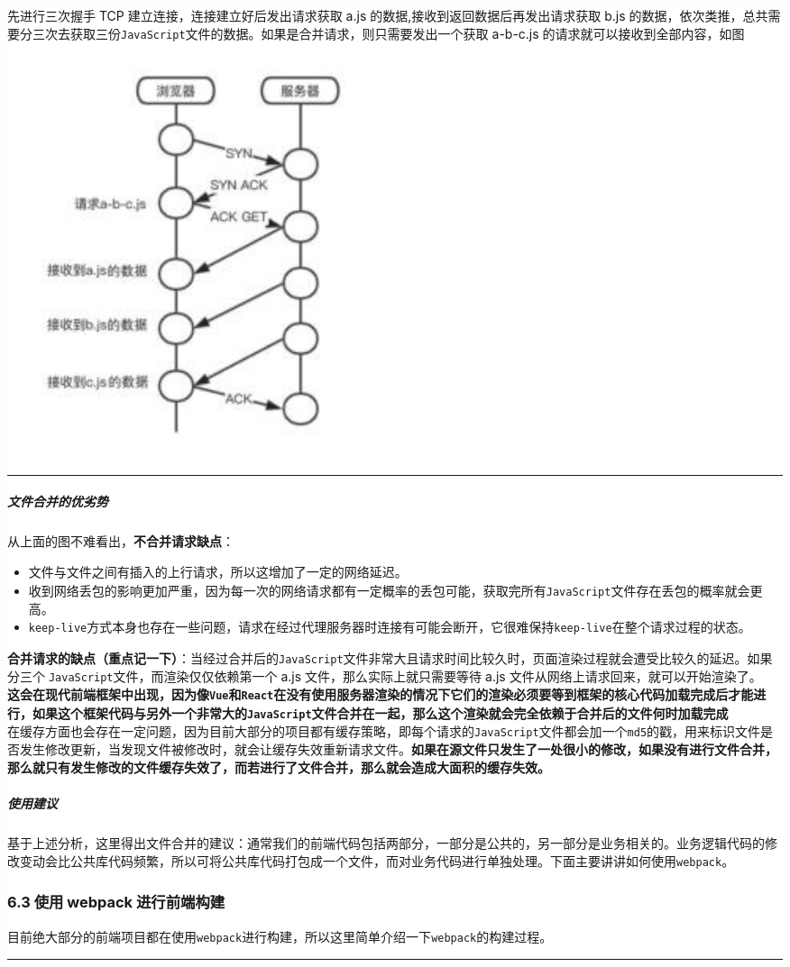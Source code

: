 先进行三次握手 TCP 建立连接，连接建立好后发出请求获取 a.js 的数据,接收到返回数据后再发出请求获取 b.js 的数据，依次类推，总共需要分三次去获取三份<code>JavaScript</code>文件的数据。如果是合并请求，则只需要发出一个获取 a-b-c.js 的请求就可以接收到全部内容，如图![合并的请求](/img/hebingqingqiu.png "合并的请求")

---

##### 文件合并的优劣势

从上面的图不难看出，**不合并请求缺点**：

- 文件与文件之间有插入的上行请求，所以这增加了一定的网络延迟。
- 收到网络丢包的影响更加严重，因为每一次的网络请求都有一定概率的丢包可能，获取完所有<code>JavaScript</code>文件存在丢包的概率就会更高。
- <code>keep-live</code>方式本身也存在一些问题，请求在经过代理服务器时连接有可能会断开，它很难保持<code>keep-live</code>在整个请求过程的状态。

**合并请求的缺点（重点记一下）**：当经过合并后的<code>JavaScript</code>文件非常大且请求时间比较久时，页面渲染过程就会遭受比较久的延迟。如果分三个
<code>JavaScript</code>文件，而渲染仅仅依赖第一个 a.js 文件，那么实际上就只需要等待 a.js 文件从网络上请求回来，就可以开始渲染了。  
**这会在现代前端框架中出现，因为像<code>Vue</code>和<code>React</code>在没有使用服务器渲染的情况下它们的渲染必须要等到框架的核心代码加载完成后才能进行，如果这个框架代码与另外一个非常大的<code>JavaScript</code>文件合并在一起，那么这个渲染就会完全依赖于合并后的文件何时加载完成**  
在缓存方面也会存在一定问题，因为目前大部分的项目都有缓存策略，即每个请求的<code>JavaScript</code>文件都会加一个<code>md5</code>的戳，用来标识文件是否发生修改更新，当发现文件被修改时，就会让缓存失效重新请求文件。**如果在源文件只发生了一处很小的修改，如果没有进行文件合并，那么就只有发生修改的文件缓存失效了，而若进行了文件合并，那么就会造成大面积的缓存失效。**

##### 使用建议

基于上述分析，这里得出文件合并的建议：通常我们的前端代码包括两部分，一部分是公共的，另一部分是业务相关的。业务逻辑代码的修改变动会比公共库代码频繁，所以可将公共库代码打包成一个文件，而对业务代码进行单独处理。下面主要讲讲如何使用<code>webpack</code>。

### 6.3 使用 webpack 进行前端构建

目前绝大部分的前端项目都在使用<code>webpack</code>进行构建，所以这里简单介绍一下<code>webpack</code>的构建过程。

---
